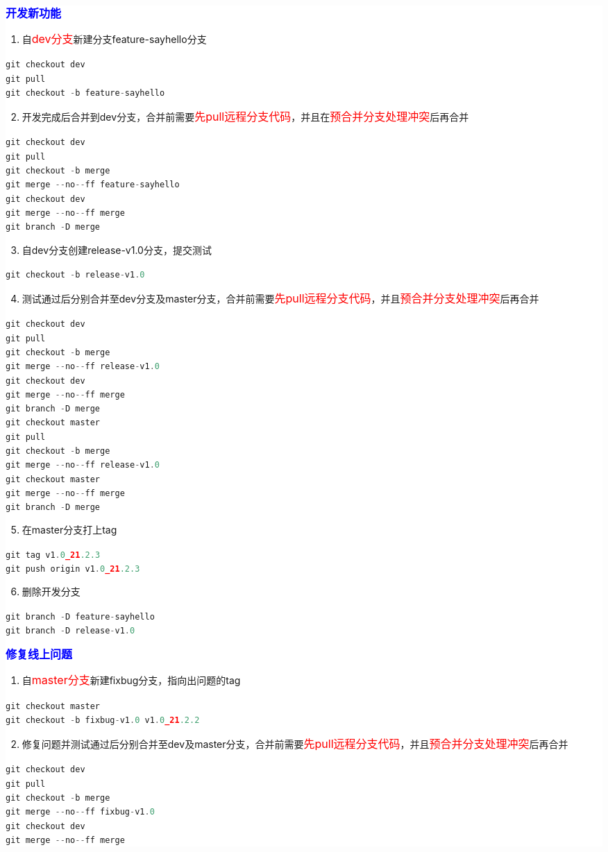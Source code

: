 <font color='blue' size='3'>**开发新功能**</font>

1. 自<font color='red' size='3'>dev分支</font>新建分支feature-sayhello分支
``` js
git checkout dev
git pull
git checkout -b feature-sayhello
```
2. 开发完成后合并到dev分支，合并前需要<font color='red' size='3'>先pull远程分支代码</font>，并且在<font color='red' size='3'>预合并分支处理冲突</font>后再合并
``` js
git checkout dev
git pull
git checkout -b merge
git merge --no--ff feature-sayhello
git checkout dev
git merge --no--ff merge
git branch -D merge
```
3. 自dev分支创建release-v1.0分支，提交测试
``` js
git checkout -b release-v1.0
```
4. 测试通过后分别合并至dev分支及master分支，合并前需要<font color='red' size='3'>先pull远程分支代码</font>，并且<font color='red' size='3'>预合并分支处理冲突</font>后再合并
``` js
git checkout dev
git pull
git checkout -b merge
git merge --no--ff release-v1.0
git checkout dev
git merge --no--ff merge
git branch -D merge
git checkout master
git pull
git checkout -b merge
git merge --no--ff release-v1.0
git checkout master
git merge --no--ff merge
git branch -D merge
```
5. 在master分支打上tag
``` js
git tag v1.0_21.2.3
git push origin v1.0_21.2.3
```
6. 删除开发分支
``` js
git branch -D feature-sayhello
git branch -D release-v1.0
```

<font color='blue' size='3'>**修复线上问题**</font>

1. 自<font color='red' size='3'>master分支</font>新建fixbug分支，指向出问题的tag
``` js
git checkout master
git checkout -b fixbug-v1.0 v1.0_21.2.2    
```
2. 修复问题并测试通过后分别合并至dev及master分支，合并前需要<font color='red' size='3'>先pull远程分支代码</font>，并且<font color='red' size='3'>预合并分支处理冲突</font>后再合并
``` js
git checkout dev
git pull
git checkout -b merge
git merge --no--ff fixbug-v1.0
git checkout dev
git merge --no--ff merge
```